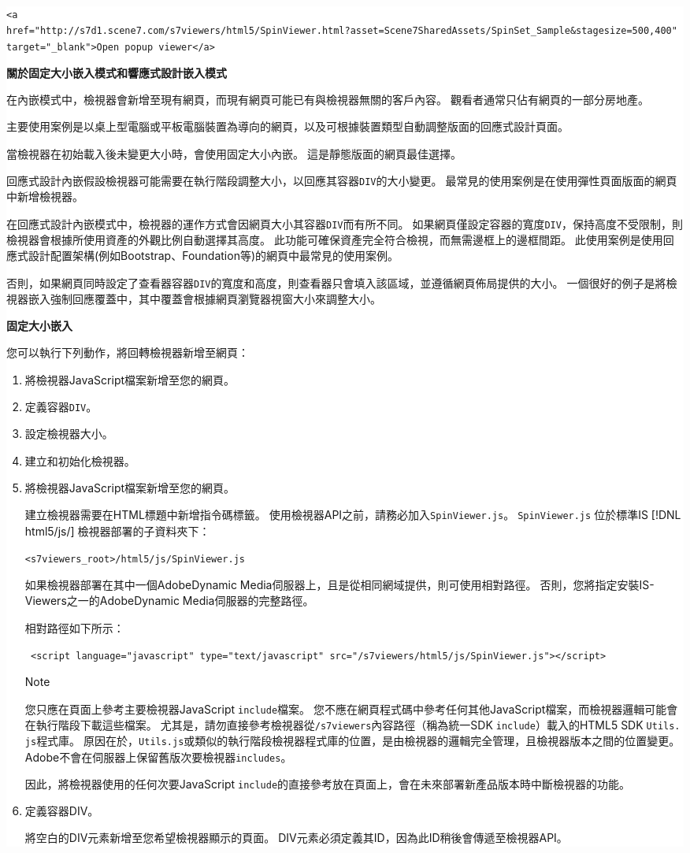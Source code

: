 ```
<a 
href="http://s7d1.scene7.com/s7viewers/html5/SpinViewer.html?asset=Scene7SharedAssets/SpinSet_Sample&stagesize=500,400" 
target="_blank">Open popup viewer</a>
```

**關於固定大小嵌入模式和響應式設計嵌入模式**

在內嵌模式中，檢視器會新增至現有網頁，而現有網頁可能已有與檢視器無關的客戶內容。 觀看者通常只佔有網頁的一部分房地產。

主要使用案例是以桌上型電腦或平板電腦裝置為導向的網頁，以及可根據裝置類型自動調整版面的回應式設計頁面。

當檢視器在初始載入後未變更大小時，會使用固定大小內嵌。 這是靜態版面的網頁最佳選擇。

回應式設計內嵌假設檢視器可能需要在執行階段調整大小，以回應其容器`DIV`的大小變更。 最常見的使用案例是在使用彈性頁面版面的網頁中新增檢視器。

在回應式設計內嵌模式中，檢視器的運作方式會因網頁大小其容器`DIV`而有所不同。 如果網頁僅設定容器的寬度`DIV`，保持高度不受限制，則檢視器會根據所使用資產的外觀比例自動選擇其高度。 此功能可確保資產完全符合檢視，而無需邊框上的邊框間距。 此使用案例是使用回應式設計配置架構(例如Bootstrap、Foundation等)的網頁中最常見的使用案例。

否則，如果網頁同時設定了查看器容器`DIV`的寬度和高度，則查看器只會填入該區域，並遵循網頁佈局提供的大小。 一個很好的例子是將檢視器嵌入強制回應覆蓋中，其中覆蓋會根據網頁瀏覽器視窗大小來調整大小。

**固定大小嵌入**

您可以執行下列動作，將回轉檢視器新增至網頁：

1. 將檢視器JavaScript檔案新增至您的網頁。
1. 定義容器`DIV`。
1. 設定檢視器大小。
1. 建立和初始化檢視器。

1. 將檢視器JavaScript檔案新增至您的網頁。

   建立檢視器需要在HTML標題中新增指令碼標籤。 使用檢視器API之前，請務必加入`SpinViewer.js`。 `SpinViewer.js` 位於標準IS [!DNL html5/js/] 檢視器部署的子資料夾下：

   `<s7viewers_root>/html5/js/SpinViewer.js`

   如果檢視器部署在其中一個AdobeDynamic Media伺服器上，且是從相同網域提供，則可使用相對路徑。 否則，您將指定安裝IS-Viewers之一的AdobeDynamic Media伺服器的完整路徑。

   相對路徑如下所示：

   ```
    <script language="javascript" type="text/javascript" src="/s7viewers/html5/js/SpinViewer.js"></script>
   ```

   >[!NOTE]
   >
   >您只應在頁面上參考主要檢視器JavaScript `include`檔案。 您不應在網頁程式碼中參考任何其他JavaScript檔案，而檢視器邏輯可能會在執行階段下載這些檔案。 尤其是，請勿直接參考檢視器從`/s7viewers`內容路徑（稱為統一SDK `include`）載入的HTML5 SDK `Utils.js`程式庫。 原因在於，`Utils.js`或類似的執行階段檢視器程式庫的位置，是由檢視器的邏輯完全管理，且檢視器版本之間的位置變更。 Adobe不會在伺服器上保留舊版次要檢視器`includes`。
   >
   >
   >因此，將檢視器使用的任何次要JavaScript `include`的直接參考放在頁面上，會在未來部署新產品版本時中斷檢視器的功能。

1. 定義容器DIV。

   將空白的DIV元素新增至您希望檢視器顯示的頁面。 DIV元素必須定義其ID，因為此ID稍後會傳遞至檢視器API。
